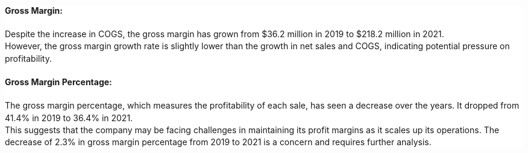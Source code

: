 #### Gross Margin: ####  
Despite the increase in COGS, the gross margin has grown from $36.2 million in 2019 to $218.2 million in 2021.  
However, the gross margin growth rate is slightly lower than the growth in net sales and COGS, indicating potential pressure on profitability.  

#### Gross Margin Percentage: ####  
The gross margin percentage, which measures the profitability of each sale, has seen a decrease over the years. It dropped from 41.4% in 2019 to 36.4% in 2021.   
This suggests that the company may be facing challenges in maintaining its profit margins as it scales up its operations. The decrease of 2.3% in gross margin percentage from 2019 to 2021 is a concern and requires further analysis.

